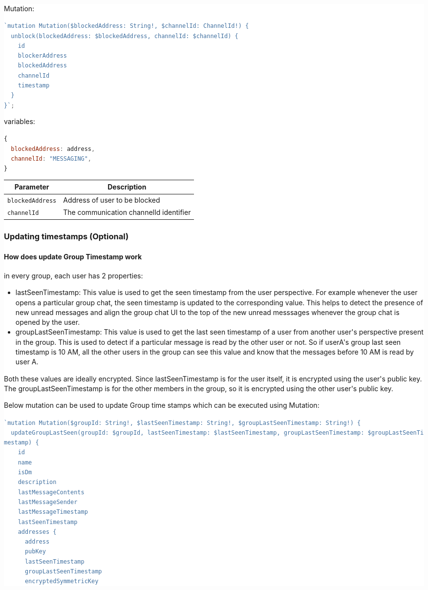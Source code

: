Mutation:
  ```javascript
  `mutation Mutation($blockedAddress: String!, $channelId: ChannelId!) {
    unblock(blockedAddress: $blockedAddress, channelId: $channelId) {
      id
      blockerAddress
      blockedAddress
      channelId
      timestamp
    }
  }`;
  ```
variables:
  ```javascript
  {
    blockedAddress: address,
    channelId: "MESSAGING",
  }
  ```

  | Parameter      | Description |
  | -------------- | ------------ |
  | `blockedAddress`    | Address of user to be blocked
  | `channelId`    | The communication channelId identifier 


### Updating timestamps (Optional)

#### How does update Group Timestamp work

in every group, each user has 2 properties:
- lastSeenTimestamp: This value is used to get the seen timestamp from the user perspective. For example whenever the user opens a particular group chat, the seen timestamp is updated to the corresponding value. This helps to detect the presence of new unread messages and align the group chat UI to the top of the new unread messsages whenever the group chat is opened by the user.
- groupLastSeenTimestamp: This value is used to get the last seen timestamp of a user from another user's perspective present in the group. This is used to detect if a particular message is read by the other user or not. So if userA's group last seen timestamp is 10 AM, all the other users in the group can see this value and know that the messages before 10 AM is read by user A.

Both these values are ideally encrypted. Since lastSeenTimestamp is for the user itself, it is encrypted using the user's public key. The groupLastSeenTimestamp is for the other members in the group, so it is encrypted using the other user's public key.
 

Below mutation can be used to update Group time stamps which can be executed using 
Mutation:
```javascript
`mutation Mutation($groupId: String!, $lastSeenTimestamp: String!, $groupLastSeenTimestamp: String!) {
  updateGroupLastSeen(groupId: $groupId, lastSeenTimestamp: $lastSeenTimestamp, groupLastSeenTimestamp: $groupLastSeenTimestamp) {
    id
    name
    isDm
    description
    lastMessageContents
    lastMessageSender
    lastMessageTimestamp
    lastSeenTimestamp
    addresses {
      address
      pubKey
      lastSeenTimestamp
      groupLastSeenTimestamp
      encryptedSymmetricKey
```